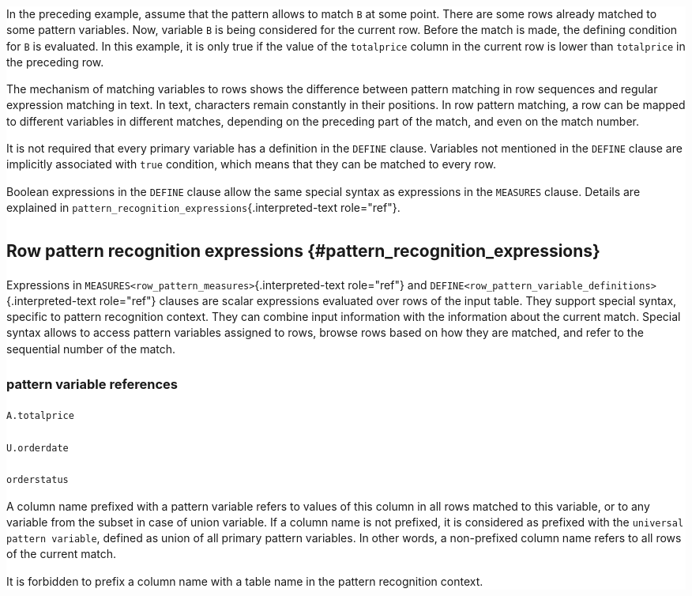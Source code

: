 In the preceding example, assume that the pattern allows to match `B` at
some point. There are some rows already matched to some pattern
variables. Now, variable `B` is being considered for the current row.
Before the match is made, the defining condition for `B` is evaluated.
In this example, it is only true if the value of the `totalprice` column
in the current row is lower than `totalprice` in the preceding row.

The mechanism of matching variables to rows shows the difference between
pattern matching in row sequences and regular expression matching in
text. In text, characters remain constantly in their positions. In row
pattern matching, a row can be mapped to different variables in
different matches, depending on the preceding part of the match, and
even on the match number.

It is not required that every primary variable has a definition in the
`DEFINE` clause. Variables not mentioned in the `DEFINE` clause are
implicitly associated with `true` condition, which means that they can
be matched to every row.

Boolean expressions in the `DEFINE` clause allow the same special syntax
as expressions in the `MEASURES` clause. Details are explained in
`pattern_recognition_expressions`{.interpreted-text role="ref"}.

## Row pattern recognition expressions {#pattern_recognition_expressions}

Expressions in `MEASURES<row_pattern_measures>`{.interpreted-text
role="ref"} and
`DEFINE<row_pattern_variable_definitions>`{.interpreted-text role="ref"}
clauses are scalar expressions evaluated over rows of the input table.
They support special syntax, specific to pattern recognition context.
They can combine input information with the information about the
current match. Special syntax allows to access pattern variables
assigned to rows, browse rows based on how they are matched, and refer
to the sequential number of the match.

### pattern variable references

``` sql
A.totalprice

U.orderdate

orderstatus
```

A column name prefixed with a pattern variable refers to values of this
column in all rows matched to this variable, or to any variable from the
subset in case of union variable. If a column name is not prefixed, it
is considered as prefixed with the `universal pattern variable`, defined
as union of all primary pattern variables. In other words, a
non-prefixed column name refers to all rows of the current match.

It is forbidden to prefix a column name with a table name in the pattern
recognition context.
